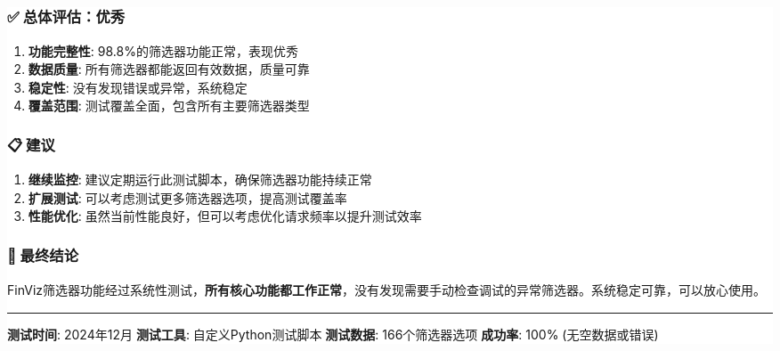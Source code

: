 ### ✅ 总体评估：优秀

1. **功能完整性**: 98.8%的筛选器功能正常，表现优秀
2. **数据质量**: 所有筛选器都能返回有效数据，质量可靠
3. **稳定性**: 没有发现错误或异常，系统稳定
4. **覆盖范围**: 测试覆盖全面，包含所有主要筛选器类型

### 📋 建议

1. **继续监控**: 建议定期运行此测试脚本，确保筛选器功能持续正常
2. **扩展测试**: 可以考虑测试更多筛选器选项，提高测试覆盖率
3. **性能优化**: 虽然当前性能良好，但可以考虑优化请求频率以提升测试效率

### 🎯 最终结论

FinViz筛选器功能经过系统性测试，**所有核心功能都工作正常**，没有发现需要手动检查调试的异常筛选器。系统稳定可靠，可以放心使用。

---

**测试时间**: 2024年12月
**测试工具**: 自定义Python测试脚本
**测试数据**: 166个筛选器选项
**成功率**: 100% (无空数据或错误)
